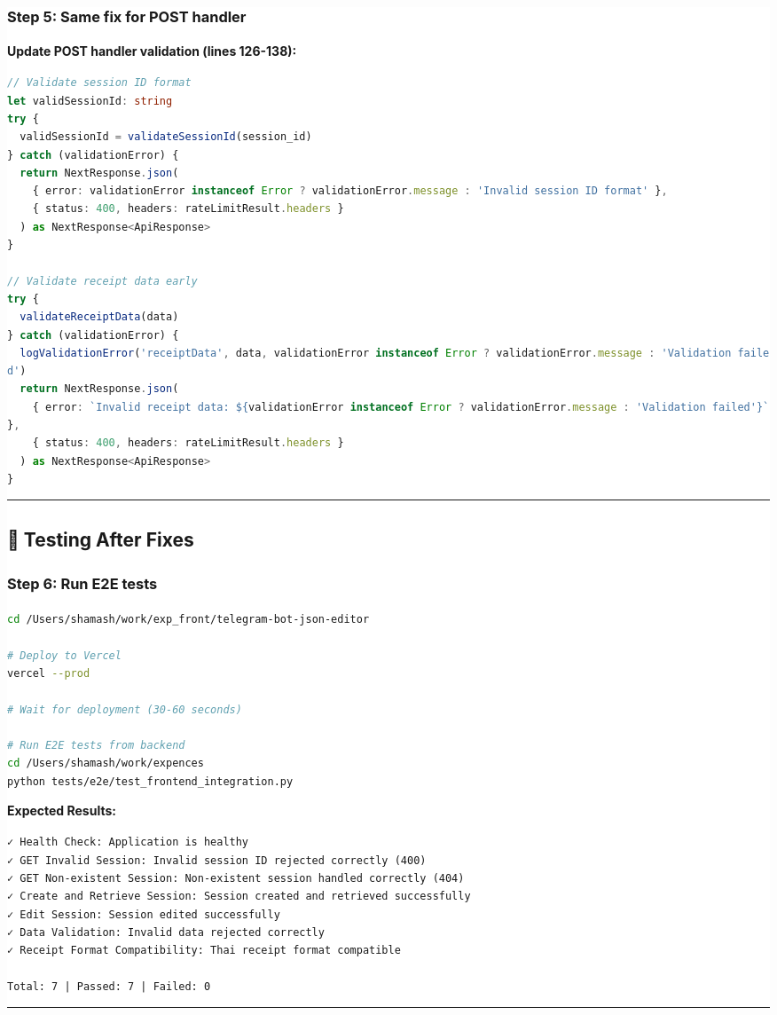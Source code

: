 ### Step 5: Same fix for POST handler

**Update POST handler validation (lines 126-138):**

```typescript
// Validate session ID format
let validSessionId: string
try {
  validSessionId = validateSessionId(session_id)
} catch (validationError) {
  return NextResponse.json(
    { error: validationError instanceof Error ? validationError.message : 'Invalid session ID format' },
    { status: 400, headers: rateLimitResult.headers }
  ) as NextResponse<ApiResponse>
}

// Validate receipt data early
try {
  validateReceiptData(data)
} catch (validationError) {
  logValidationError('receiptData', data, validationError instanceof Error ? validationError.message : 'Validation failed')
  return NextResponse.json(
    { error: `Invalid receipt data: ${validationError instanceof Error ? validationError.message : 'Validation failed'}` },
    { status: 400, headers: rateLimitResult.headers }
  ) as NextResponse<ApiResponse>
}
```

---

## 🧪 Testing After Fixes

### Step 6: Run E2E tests

```bash
cd /Users/shamash/work/exp_front/telegram-bot-json-editor

# Deploy to Vercel
vercel --prod

# Wait for deployment (30-60 seconds)

# Run E2E tests from backend
cd /Users/shamash/work/expences
python tests/e2e/test_frontend_integration.py
```

**Expected Results:**
```
✓ Health Check: Application is healthy
✓ GET Invalid Session: Invalid session ID rejected correctly (400)
✓ GET Non-existent Session: Non-existent session handled correctly (404)
✓ Create and Retrieve Session: Session created and retrieved successfully
✓ Edit Session: Session edited successfully
✓ Data Validation: Invalid data rejected correctly
✓ Receipt Format Compatibility: Thai receipt format compatible

Total: 7 | Passed: 7 | Failed: 0
```

---